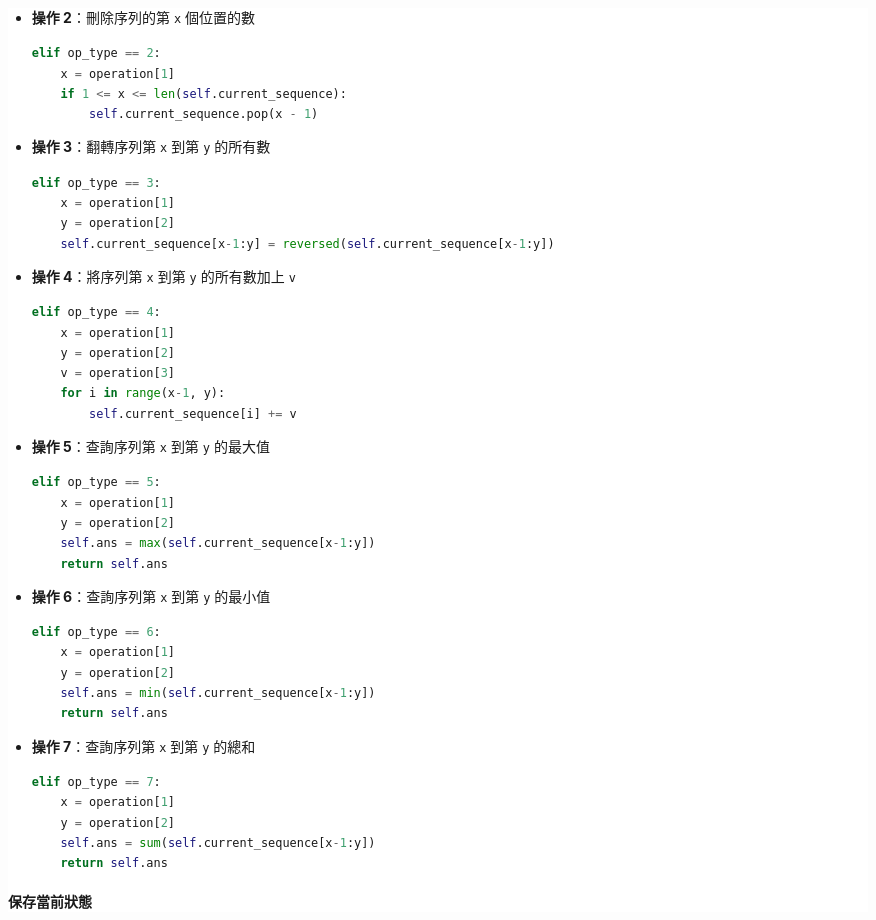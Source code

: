 - **操作 2**：刪除序列的第 `x` 個位置的數
    ```python
    elif op_type == 2:
        x = operation[1]
        if 1 <= x <= len(self.current_sequence):
            self.current_sequence.pop(x - 1)
    ```

- **操作 3**：翻轉序列第 `x` 到第 `y` 的所有數
    ```python
    elif op_type == 3:
        x = operation[1]
        y = operation[2]
        self.current_sequence[x-1:y] = reversed(self.current_sequence[x-1:y])
    ```

- **操作 4**：將序列第 `x` 到第 `y` 的所有數加上 `v`
    ```python
    elif op_type == 4:
        x = operation[1]
        y = operation[2]
        v = operation[3]
        for i in range(x-1, y):
            self.current_sequence[i] += v
    ```

- **操作 5**：查詢序列第 `x` 到第 `y` 的最大值
    ```python
    elif op_type == 5:
        x = operation[1]
        y = operation[2]
        self.ans = max(self.current_sequence[x-1:y])
        return self.ans
    ```

- **操作 6**：查詢序列第 `x` 到第 `y` 的最小值
    ```python
    elif op_type == 6:
        x = operation[1]
        y = operation[2]
        self.ans = min(self.current_sequence[x-1:y])
        return self.ans
    ```

- **操作 7**：查詢序列第 `x` 到第 `y` 的總和
    ```python
    elif op_type == 7:
        x = operation[1]
        y = operation[2]
        self.ans = sum(self.current_sequence[x-1:y])
        return self.ans
    ```

#### 保存當前狀態

